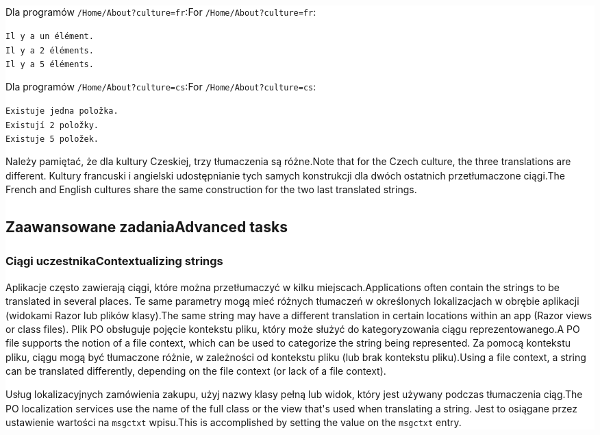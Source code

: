 <span data-ttu-id="bb111-174">Dla programów `/Home/About?culture=fr`:</span><span class="sxs-lookup"><span data-stu-id="bb111-174">For `/Home/About?culture=fr`:</span></span>

```html
Il y a un élément.
Il y a 2 éléments.
Il y a 5 éléments.
```

<span data-ttu-id="bb111-175">Dla programów `/Home/About?culture=cs`:</span><span class="sxs-lookup"><span data-stu-id="bb111-175">For `/Home/About?culture=cs`:</span></span>

```html
Existuje jedna položka.
Existují 2 položky.
Existuje 5 položek.
```

<span data-ttu-id="bb111-176">Należy pamiętać, że dla kultury Czeskiej, trzy tłumaczenia są różne.</span><span class="sxs-lookup"><span data-stu-id="bb111-176">Note that for the Czech culture, the three translations are different.</span></span> <span data-ttu-id="bb111-177">Kultury francuski i angielski udostępnianie tych samych konstrukcji dla dwóch ostatnich przetłumaczone ciągi.</span><span class="sxs-lookup"><span data-stu-id="bb111-177">The French and English cultures share the same construction for the two last translated strings.</span></span>

## <a name="advanced-tasks"></a><span data-ttu-id="bb111-178">Zaawansowane zadania</span><span class="sxs-lookup"><span data-stu-id="bb111-178">Advanced tasks</span></span>

### <a name="contextualizing-strings"></a><span data-ttu-id="bb111-179">Ciągi uczestnika</span><span class="sxs-lookup"><span data-stu-id="bb111-179">Contextualizing strings</span></span>

<span data-ttu-id="bb111-180">Aplikacje często zawierają ciągi, które można przetłumaczyć w kilku miejscach.</span><span class="sxs-lookup"><span data-stu-id="bb111-180">Applications often contain the strings to be translated in several places.</span></span> <span data-ttu-id="bb111-181">Te same parametry mogą mieć różnych tłumaczeń w określonych lokalizacjach w obrębie aplikacji (widokami Razor lub plików klasy).</span><span class="sxs-lookup"><span data-stu-id="bb111-181">The same string may have a different translation in certain locations within an app (Razor views or class files).</span></span> <span data-ttu-id="bb111-182">Plik PO obsługuje pojęcie kontekstu pliku, który może służyć do kategoryzowania ciągu reprezentowanego.</span><span class="sxs-lookup"><span data-stu-id="bb111-182">A PO file supports the notion of a file context, which can be used to categorize the string being represented.</span></span> <span data-ttu-id="bb111-183">Za pomocą kontekstu pliku, ciągu mogą być tłumaczone różnie, w zależności od kontekstu pliku (lub brak kontekstu pliku).</span><span class="sxs-lookup"><span data-stu-id="bb111-183">Using a file context, a string can be translated differently, depending on the file context (or lack of a file context).</span></span>

<span data-ttu-id="bb111-184">Usług lokalizacyjnych zamówienia zakupu, użyj nazwy klasy pełną lub widok, który jest używany podczas tłumaczenia ciąg.</span><span class="sxs-lookup"><span data-stu-id="bb111-184">The PO localization services use the name of the full class or the view that's used when translating a string.</span></span> <span data-ttu-id="bb111-185">Jest to osiągane przez ustawienie wartości na `msgctxt` wpisu.</span><span class="sxs-lookup"><span data-stu-id="bb111-185">This is accomplished by setting the value on the `msgctxt` entry.</span></span>

